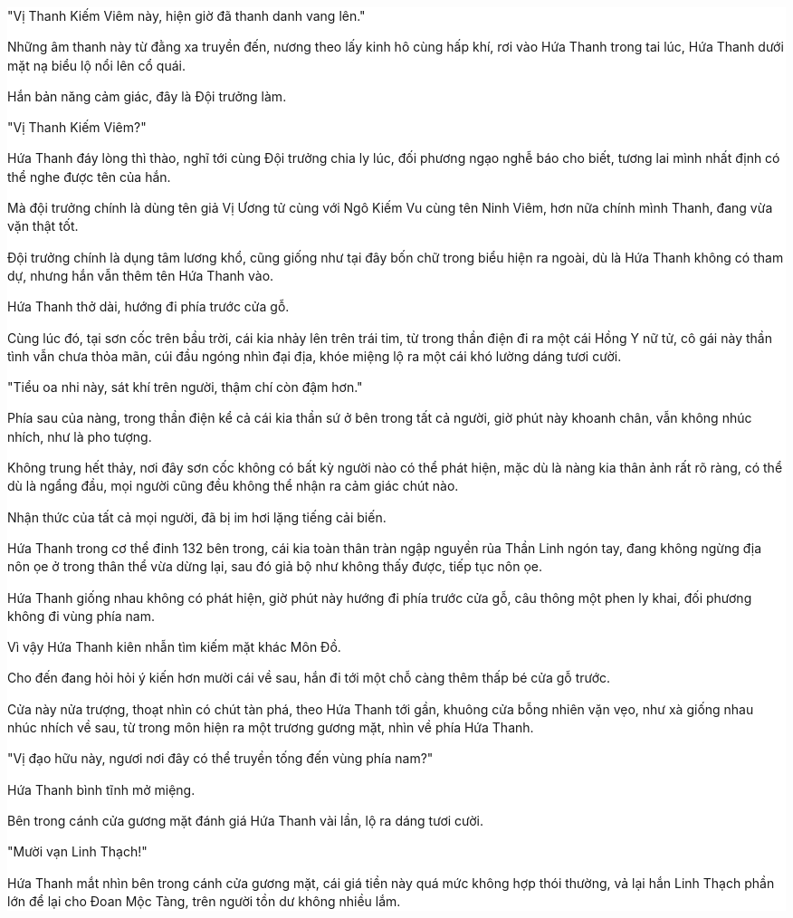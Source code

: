 "Vị Thanh Kiếm Viêm này, hiện giờ đã thanh danh vang lên."

Những âm thanh này từ đằng xa truyền đến, nương theo lấy kinh hô cùng hấp khí, rơi vào Hứa Thanh trong tai lúc, Hứa Thanh dưới mặt nạ biểu lộ nổi lên cổ quái.

Hắn bản năng cảm giác, đây là Đội trưởng làm.

"Vị Thanh Kiếm Viêm?"

Hứa Thanh đáy lòng thì thào, nghĩ tới cùng Đội trưởng chia ly lúc, đối phương ngạo nghễ báo cho biết, tương lai mình nhất định có thể nghe được tên của hắn.

Mà đội trưởng chính là dùng tên giả Vị Ương tử cùng với Ngô Kiếm Vu cùng tên Ninh Viêm, hơn nữa chính mình Thanh, đang vừa vặn thật tốt.

Đội trưởng chính là dụng tâm lương khổ, cũng giống như tại đây bốn chữ trong biểu hiện ra ngoài, dù là Hứa Thanh không có tham dự, nhưng hắn vẫn thêm tên Hứa Thanh vào.

Hứa Thanh thở dài, hướng đi phía trước cửa gỗ.

Cùng lúc đó, tại sơn cốc trên bầu trời, cái kia nhảy lên trên trái tim, từ trong thần điện đi ra một cái Hồng Y nữ tử, cô gái này thần tình vẫn chưa thỏa mãn, cúi đầu ngóng nhìn đại địa, khóe miệng lộ ra một cái khó lường dáng tươi cười.

"Tiểu oa nhi này, sát khí trên người, thậm chí còn đậm hơn."

Phía sau của nàng, trong thần điện kể cả cái kia thần sứ ở bên trong tất cả người, giờ phút này khoanh chân, vẫn không nhúc nhích, như là pho tượng.

Không trung hết thảy, nơi đây sơn cốc không có bất kỳ người nào có thể phát hiện, mặc dù là nàng kia thân ảnh rất rõ ràng, có thể dù là ngẩng đầu, mọi người cũng đều không thể nhận ra cảm giác chút nào.

Nhận thức của tất cả mọi người, đã bị im hơi lặng tiếng cải biến.

Hứa Thanh trong cơ thể đinh 132 bên trong, cái kia toàn thân tràn ngập nguyền rủa Thần Linh ngón tay, đang không ngừng địa nôn ọe ở trong thân thể vừa dừng lại, sau đó giả bộ như không thấy được, tiếp tục nôn ọe.

Hứa Thanh giống nhau không có phát hiện, giờ phút này hướng đi phía trước cửa gỗ, câu thông một phen ly khai, đối phương không đi vùng phía nam.

Vì vậy Hứa Thanh kiên nhẫn tìm kiếm mặt khác Môn Đồ.

Cho đến đang hỏi hỏi ý kiến hơn mười cái về sau, hắn đi tới một chỗ càng thêm thấp bé cửa gỗ trước.

Cửa này nửa trượng, thoạt nhìn có chút tàn phá, theo Hứa Thanh tới gần, khuông cửa bỗng nhiên vặn vẹo, như xà giống nhau nhúc nhích về sau, từ trong môn hiện ra một trương gương mặt, nhìn về phía Hứa Thanh.

"Vị đạo hữu này, ngươi nơi đây có thể truyền tống đến vùng phía nam?"

Hứa Thanh bình tĩnh mở miệng.

Bên trong cánh cửa gương mặt đánh giá Hứa Thanh vài lần, lộ ra dáng tươi cười.

"Mười vạn Linh Thạch!"

Hứa Thanh mắt nhìn bên trong cánh cửa gương mặt, cái giá tiền này quá mức không hợp thói thường, vả lại hắn Linh Thạch phần lớn để lại cho Đoan Mộc Tàng, trên người tồn dư không nhiều lắm.
